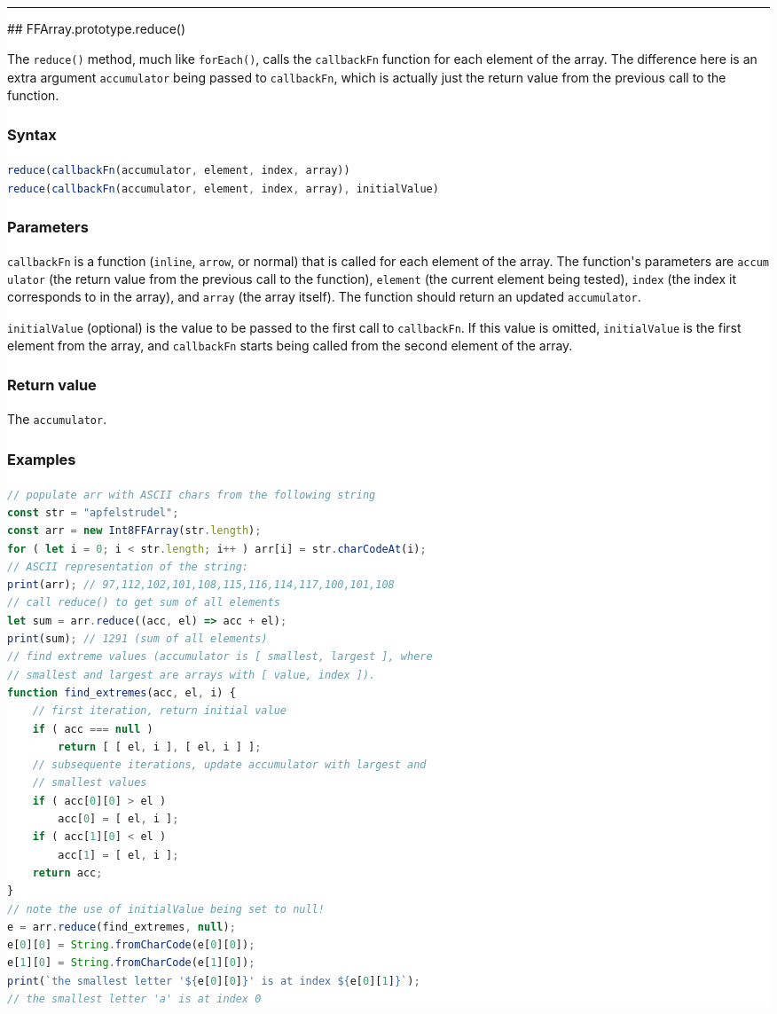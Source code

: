 <hr />
## FFArray.prototype.reduce()

The `reduce()` method, much like `forEach()`, calls the `callbackFn`
function for each element of the array. The difference here is an extra
argument `accumulator` being passed to `callbackFn`, which is actually
just the return value from the previous call to the function.

### Syntax
```js
reduce(callbackFn(accumulator, element, index, array))
reduce(callbackFn(accumulator, element, index, array), initialValue)
```

### Parameters
`callbackFn` is a function (`inline`, `arrow`, or normal) that is
called for each element of the array.
The function's parameters are `accumulator` (the return value from the
previous call to the function), `element` (the current element being
tested), `index` (the index it corresponds to in the array), and
`array` (the array itself).
The function should return an updated `accumulator`.

`initialValue` (optional) is the value to be passed to the first call
to `callbackFn`.
If this value is omitted, `initialValue` is the first element from the
array, and `callbackFn` starts being called from the second element of
the array.

### Return value
The `accumulator`.

### Examples
```js
// populate arr with ASCII chars from the following string
const str = "apfelstrudel";
const arr = new Int8FFArray(str.length);
for ( let i = 0; i < str.length; i++ ) arr[i] = str.charCodeAt(i);
// ASCII representation of the string:
print(arr); // 97,112,102,101,108,115,116,114,117,100,101,108
// call reduce() to get sum of all elements
let sum = arr.reduce((acc, el) => acc + el);
print(sum); // 1291 (sum of all elements)
// find extreme values (accumulator is [ smallest, largest ], where
// smallest and largest are arrays with [ value, index ]).
function find_extremes(acc, el, i) {
    // first iteration, return initial value
    if ( acc === null )
        return [ [ el, i ], [ el, i ] ];
    // subsequente iterations, update accumulator with largest and
    // smallest values
    if ( acc[0][0] > el )
        acc[0] = [ el, i ];
    if ( acc[1][0] < el )
        acc[1] = [ el, i ];
    return acc;
}
// note the use of initialValue being set to null!
e = arr.reduce(find_extremes, null);
e[0][0] = String.fromCharCode(e[0][0]);
e[1][0] = String.fromCharCode(e[1][0]);
print(`the smallest letter '${e[0][0]}' is at index ${e[0][1]}`);
// the smallest letter 'a' is at index 0
```